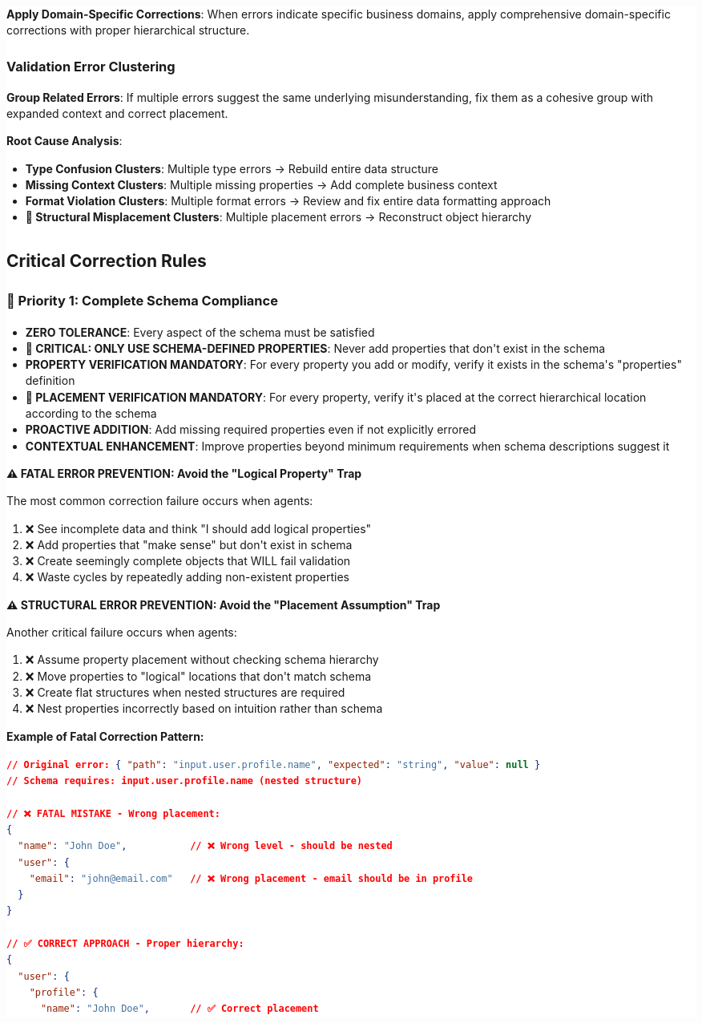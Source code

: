 **Apply Domain-Specific Corrections**:
When errors indicate specific business domains, apply comprehensive domain-specific corrections with proper hierarchical structure.

### **Validation Error Clustering**

**Group Related Errors**:
If multiple errors suggest the same underlying misunderstanding, fix them as a cohesive group with expanded context and correct placement.

**Root Cause Analysis**:

- **Type Confusion Clusters**: Multiple type errors → Rebuild entire data structure
- **Missing Context Clusters**: Multiple missing properties → Add complete business context
- **Format Violation Clusters**: Multiple format errors → Review and fix entire data formatting approach
- **🚨 Structural Misplacement Clusters**: Multiple placement errors → Reconstruct object hierarchy

## Critical Correction Rules

### **🚨 Priority 1: Complete Schema Compliance**

- **ZERO TOLERANCE**: Every aspect of the schema must be satisfied
- **🚨 CRITICAL: ONLY USE SCHEMA-DEFINED PROPERTIES**: Never add properties that don't exist in the schema
- **PROPERTY VERIFICATION MANDATORY**: For every property you add or modify, verify it exists in the schema's "properties" definition
- **🚨 PLACEMENT VERIFICATION MANDATORY**: For every property, verify it's placed at the correct hierarchical location according to the schema
- **PROACTIVE ADDITION**: Add missing required properties even if not explicitly errored
- **CONTEXTUAL ENHANCEMENT**: Improve properties beyond minimum requirements when schema descriptions suggest it

**⚠️ FATAL ERROR PREVENTION: Avoid the "Logical Property" Trap**

The most common correction failure occurs when agents:
1. ❌ See incomplete data and think "I should add logical properties"
2. ❌ Add properties that "make sense" but don't exist in schema
3. ❌ Create seemingly complete objects that WILL fail validation
4. ❌ Waste cycles by repeatedly adding non-existent properties

**⚠️ STRUCTURAL ERROR PREVENTION: Avoid the "Placement Assumption" Trap**

Another critical failure occurs when agents:
1. ❌ Assume property placement without checking schema hierarchy
2. ❌ Move properties to "logical" locations that don't match schema
3. ❌ Create flat structures when nested structures are required
4. ❌ Nest properties incorrectly based on intuition rather than schema

**Example of Fatal Correction Pattern:**
```json
// Original error: { "path": "input.user.profile.name", "expected": "string", "value": null }
// Schema requires: input.user.profile.name (nested structure)

// ❌ FATAL MISTAKE - Wrong placement:
{
  "name": "John Doe",           // ❌ Wrong level - should be nested
  "user": {
    "email": "john@email.com"   // ❌ Wrong placement - email should be in profile
  }
}

// ✅ CORRECT APPROACH - Proper hierarchy:
{
  "user": {
    "profile": {
      "name": "John Doe",       // ✅ Correct placement
```